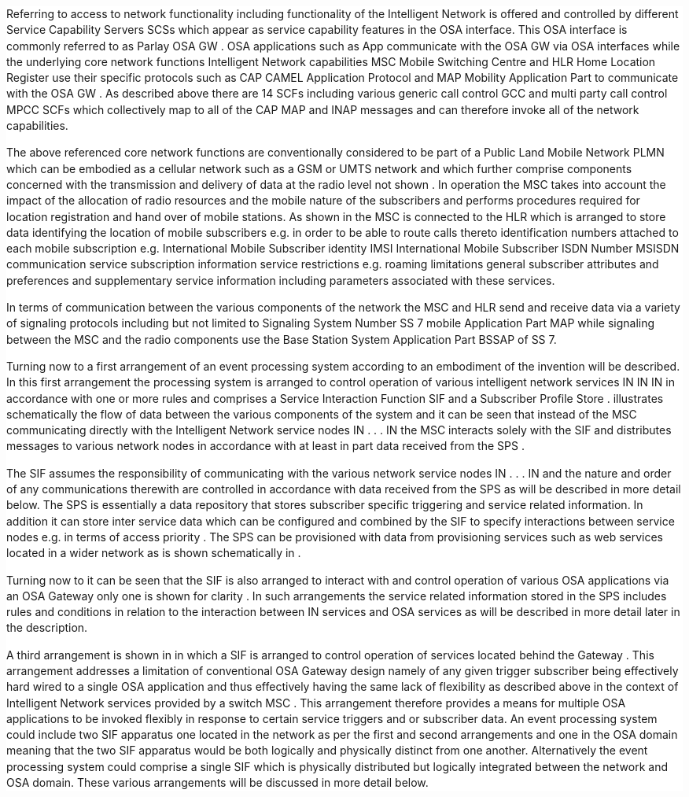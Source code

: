 Referring to access to network functionality including functionality of the Intelligent Network is offered and controlled by different Service Capability Servers SCSs which appear as service capability features in the OSA interface. This OSA interface is commonly referred to as Parlay OSA GW . OSA applications such as App communicate with the OSA GW via OSA interfaces while the underlying core network functions Intelligent Network capabilities MSC Mobile Switching Centre and HLR Home Location Register use their specific protocols such as CAP CAMEL Application Protocol and MAP Mobility Application Part to communicate with the OSA GW . As described above there are 14 SCFs including various generic call control GCC and multi party call control MPCC SCFs which collectively map to all of the CAP MAP and INAP messages and can therefore invoke all of the network capabilities.

The above referenced core network functions are conventionally considered to be part of a Public Land Mobile Network PLMN which can be embodied as a cellular network such as a GSM or UMTS network and which further comprise components concerned with the transmission and delivery of data at the radio level not shown . In operation the MSC takes into account the impact of the allocation of radio resources and the mobile nature of the subscribers and performs procedures required for location registration and hand over of mobile stations. As shown in the MSC is connected to the HLR which is arranged to store data identifying the location of mobile subscribers e.g. in order to be able to route calls thereto identification numbers attached to each mobile subscription e.g. International Mobile Subscriber identity IMSI International Mobile Subscriber ISDN Number MSISDN communication service subscription information service restrictions e.g. roaming limitations general subscriber attributes and preferences and supplementary service information including parameters associated with these services.

In terms of communication between the various components of the network the MSC and HLR send and receive data via a variety of signaling protocols including but not limited to Signaling System Number SS 7 mobile Application Part MAP while signaling between the MSC and the radio components use the Base Station System Application Part BSSAP of SS 7.

Turning now to a first arrangement of an event processing system according to an embodiment of the invention will be described. In this first arrangement the processing system is arranged to control operation of various intelligent network services IN IN IN in accordance with one or more rules and comprises a Service Interaction Function SIF and a Subscriber Profile Store . illustrates schematically the flow of data between the various components of the system and it can be seen that instead of the MSC communicating directly with the Intelligent Network service nodes IN . . . IN the MSC interacts solely with the SIF and distributes messages to various network nodes in accordance with at least in part data received from the SPS .

The SIF assumes the responsibility of communicating with the various network service nodes IN . . . IN and the nature and order of any communications therewith are controlled in accordance with data received from the SPS as will be described in more detail below. The SPS is essentially a data repository that stores subscriber specific triggering and service related information. In addition it can store inter service data which can be configured and combined by the SIF to specify interactions between service nodes e.g. in terms of access priority . The SPS can be provisioned with data from provisioning services such as web services located in a wider network as is shown schematically in .

Turning now to it can be seen that the SIF is also arranged to interact with and control operation of various OSA applications via an OSA Gateway only one is shown for clarity . In such arrangements the service related information stored in the SPS includes rules and conditions in relation to the interaction between IN services and OSA services as will be described in more detail later in the description.

A third arrangement is shown in in which a SIF is arranged to control operation of services located behind the Gateway . This arrangement addresses a limitation of conventional OSA Gateway design namely of any given trigger subscriber being effectively hard wired to a single OSA application and thus effectively having the same lack of flexibility as described above in the context of Intelligent Network services provided by a switch MSC . This arrangement therefore provides a means for multiple OSA applications to be invoked flexibly in response to certain service triggers and or subscriber data. An event processing system could include two SIF apparatus one located in the network as per the first and second arrangements and one in the OSA domain meaning that the two SIF apparatus would be both logically and physically distinct from one another. Alternatively the event processing system could comprise a single SIF which is physically distributed but logically integrated between the network and OSA domain. These various arrangements will be discussed in more detail below.
